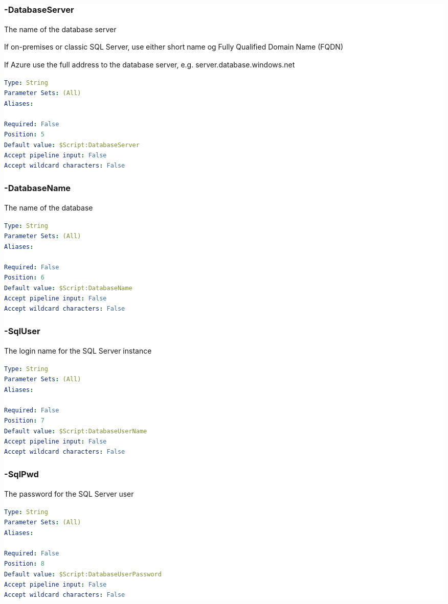 ### -DatabaseServer
The name of the database server

If on-premises or classic SQL Server, use either short name og Fully Qualified Domain Name (FQDN)

If Azure use the full address to the database server, e.g.
server.database.windows.net

```yaml
Type: String
Parameter Sets: (All)
Aliases:

Required: False
Position: 5
Default value: $Script:DatabaseServer
Accept pipeline input: False
Accept wildcard characters: False
```

### -DatabaseName
The name of the database

```yaml
Type: String
Parameter Sets: (All)
Aliases:

Required: False
Position: 6
Default value: $Script:DatabaseName
Accept pipeline input: False
Accept wildcard characters: False
```

### -SqlUser
The login name for the SQL Server instance

```yaml
Type: String
Parameter Sets: (All)
Aliases:

Required: False
Position: 7
Default value: $Script:DatabaseUserName
Accept pipeline input: False
Accept wildcard characters: False
```

### -SqlPwd
The password for the SQL Server user

```yaml
Type: String
Parameter Sets: (All)
Aliases:

Required: False
Position: 8
Default value: $Script:DatabaseUserPassword
Accept pipeline input: False
Accept wildcard characters: False
```
